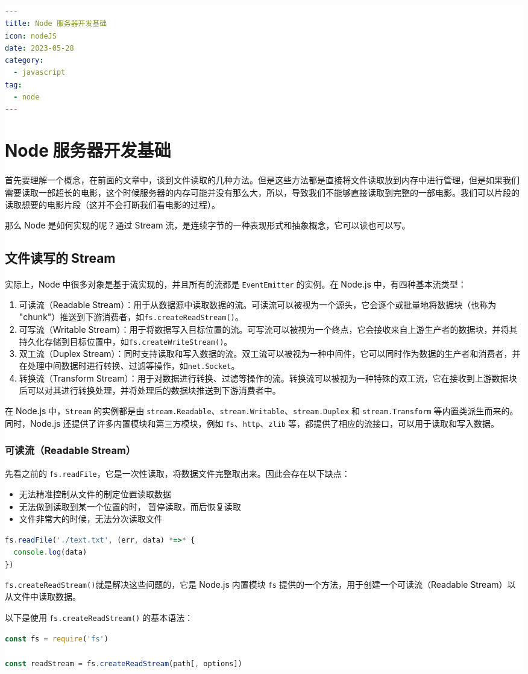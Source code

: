 ```yaml
---
title: Node 服务器开发基础
icon: nodeJS
date: 2023-05-28
category:
  - javascript
tag:
  - node
---
```


# Node 服务器开发基础

首先要理解一个概念，在前面的文章中，谈到文件读取的几种方法。但是这些方法都是直接将文件读取放到内存中进行管理，但是如果我们需要读取一部超长的电影，这个时候服务器的内存可能并没有那么大，所以，导致我们不能够直接读取到完整的一部电影。我们可以片段的读取想要的电影片段（这并不会打断我们看电影的过程）。

那么 Node 是如何实现的呢？通过 Stream 流，是连续字节的一种表现形式和抽象概念，它可以读也可以写。

## 文件读写的 Stream

实际上，Node 中很多对象是基于流实现的，并且所有的流都是 `EventEmitter` 的实例。在 Node.js 中，有四种基本流类型：

1. 可读流（Readable Stream）：用于从数据源中读取数据的流。可读流可以被视为一个源头，它会逐个或批量地将数据块（也称为 "chunk"）推送到下游消费者，如`fs.createReadStream()`。
2. 可写流（Writable Stream）：用于将数据写入目标位置的流。可写流可以被视为一个终点，它会接收来自上游生产者的数据块，并将其持久化存储到目标位置中，如`fs.createWriteStream()`。
3. 双工流（Duplex Stream）：同时支持读取和写入数据的流。双工流可以被视为一种中间件，它可以同时作为数据的生产者和消费者，并在处理中间数据时进行转换、过滤等操作，如`net.Socket`。
4. 转换流（Transform Stream）：用于对数据进行转换、过滤等操作的流。转换流可以被视为一种特殊的双工流，它在接收到上游数据块后可以对其进行转换处理，并将处理后的数据块推送到下游消费者中。

在 Node.js 中，`Stream` 的实例都是由 `stream.Readable`、`stream.Writable`、`stream.Duplex` 和 `stream.Transform` 等内置类派生而来的。同时，Node.js 还提供了许多内置模块和第三方模块，例如 `fs`、`http`、`zlib` 等，都提供了相应的流接口，可以用于读取和写入数据。

### 可读流（Readable Stream）

先看之前的 `fs.readFile`，它是一次性读取，将数据文件完整取出来。因此会存在以下缺点：

- 无法精准控制从文件的制定位置读取数据
- 无法做到读取到某一个位置的时， 暂停读取，而后恢复读取
- 文件非常大的时候，无法分次读取文件

```js
fs.readFile('./text.txt', (err, data) *=>* {
  console.log(data)
})
```

`fs.createReadStream()`就是解决这些问题的，它是 Node.js 内置模块 `fs` 提供的一个方法，用于创建一个可读流（Readable Stream）以从文件中读取数据。

以下是使用 `fs.createReadStream()` 的基本语法：

```js
const fs = require('fs')

const readStream = fs.createReadStream(path[, options])
```
